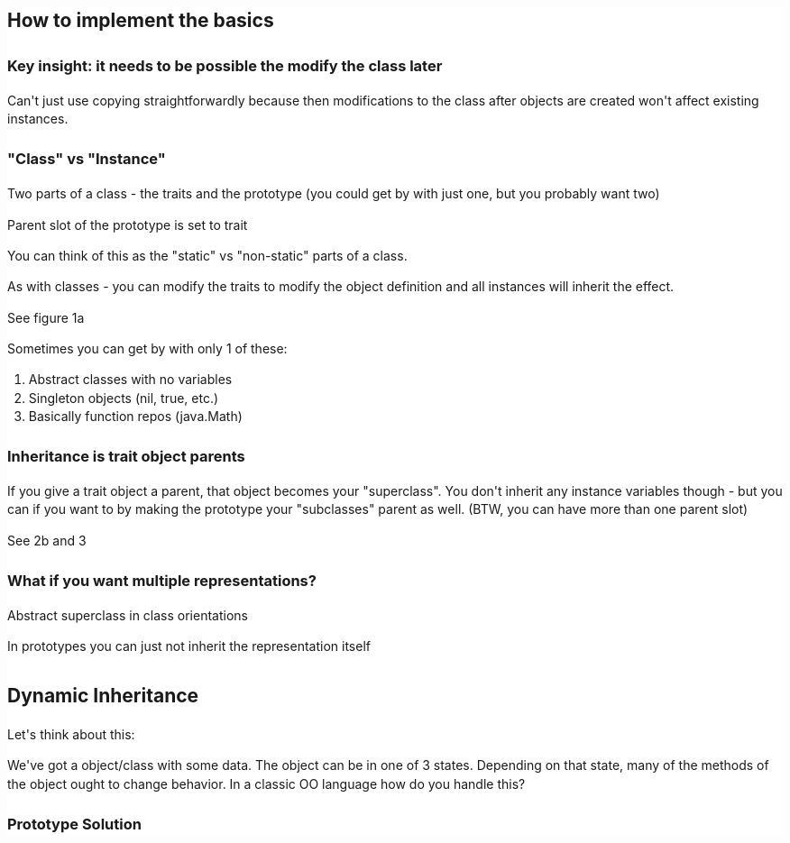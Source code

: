 ## How to implement the basics

### Key insight: it needs to be possible the modify the class later

Can't just use copying straightforwardly because then modifications to
the class after objects are created won't affect existing instances.

### "Class" vs "Instance"

Two parts of a class - the traits and the prototype (you could get by
with just one, but you probably want two)

Parent slot of the prototype is set to trait

You can think of this as the "static" vs "non-static" parts of a
class.

As with classes - you can modify the traits to modify the object
definition and all instances will inherit the effect.

See figure 1a

Sometimes you can get by with only 1 of these:
1.  Abstract classes with no variables
2.  Singleton objects (nil, true, etc.)
3.  Basically function repos (java.Math)

### Inheritance is trait object parents

If you give a trait object a parent, that object becomes your
"superclass".  You don't inherit any instance variables though - but
you can if you want to by making the prototype your "subclasses"
parent as well. (BTW, you can have more than one parent slot)

See 2b and 3

### What if you want multiple representations?

Abstract superclass in class orientations

In prototypes you can just not inherit the representation itself

## Dynamic Inheritance

Let's think about this:

We've got a object/class with some data.  The object can be in one of
3 states.  Depending on that state, many of the methods of the object
ought to change behavior.  In a classic OO language how do you handle
this?

### Prototype Solution
